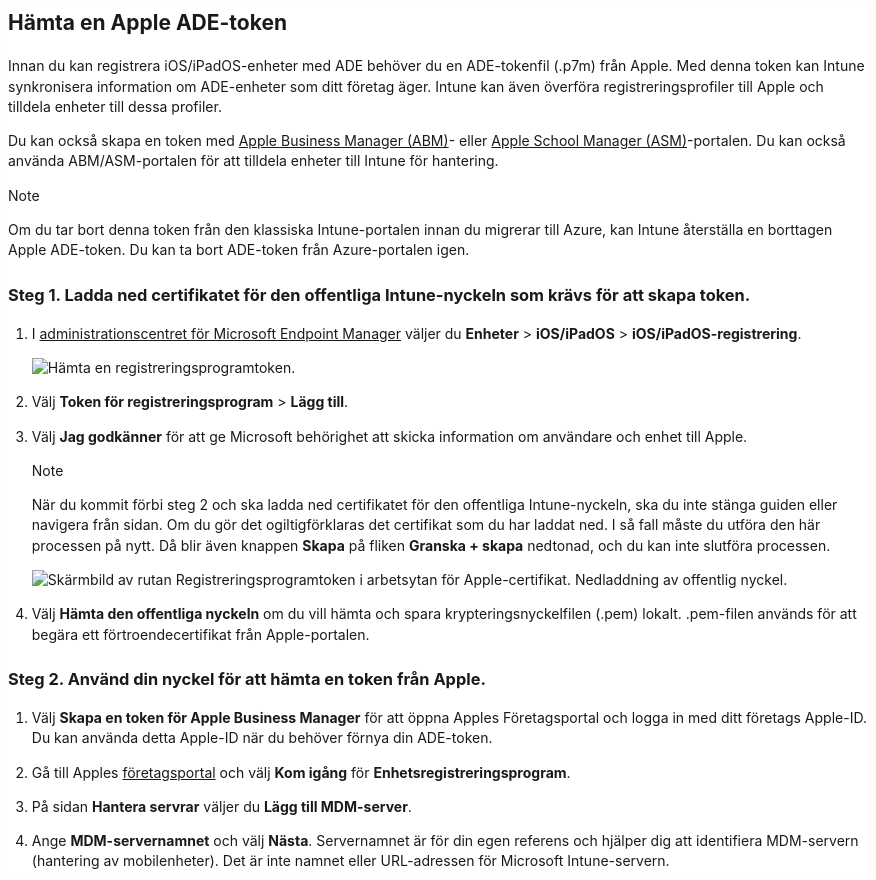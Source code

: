 ## <a name="get-an-apple-ade-token"></a>Hämta en Apple ADE-token

Innan du kan registrera iOS/iPadOS-enheter med ADE behöver du en ADE-tokenfil (.p7m) från Apple. Med denna token kan Intune synkronisera information om ADE-enheter som ditt företag äger. Intune kan även överföra registreringsprofiler till Apple och tilldela enheter till dessa profiler.

Du kan också skapa en token med [Apple Business Manager (ABM)](https://business.apple.com/)- eller [Apple School Manager (ASM)](https://school.apple.com/)-portalen. Du kan också använda ABM/ASM-portalen för att tilldela enheter till Intune för hantering.

> [!NOTE]
> Om du tar bort denna token från den klassiska Intune-portalen innan du migrerar till Azure, kan Intune återställa en borttagen Apple ADE-token. Du kan ta bort ADE-token från Azure-portalen igen.

### <a name="step-1-download-the-intune-public-key-certificate-required-to-create-the-token"></a>Steg 1. Ladda ned certifikatet för den offentliga Intune-nyckeln som krävs för att skapa token.

1. I [administrationscentret för Microsoft Endpoint Manager](https://go.microsoft.com/fwlink/?linkid=2109431) väljer du **Enheter** > **iOS/iPadOS** > **iOS/iPadOS-registrering**.

    ![Hämta en registreringsprogramtoken.](./media/device-enrollment-program-enroll-ios/ios-enroll.png)

2. Välj **Token för registreringsprogram** > **Lägg till**.

3. Välj **Jag godkänner** för att ge Microsoft behörighet att skicka information om användare och enhet till Apple.

   > [!NOTE]
   > När du kommit förbi steg 2 och ska ladda ned certifikatet för den offentliga Intune-nyckeln, ska du inte stänga guiden eller navigera från sidan. Om du gör det ogiltigförklaras det certifikat som du har laddat ned. I så fall måste du utföra den här processen på nytt. Då blir även knappen **Skapa** på fliken **Granska + skapa** nedtonad, och du kan inte slutföra processen.

   ![Skärmbild av rutan Registreringsprogramtoken i arbetsytan för Apple-certifikat. Nedladdning av offentlig nyckel.](./media/device-enrollment-program-enroll-ios/add-enrollment-program-token-pane.png)

4. Välj **Hämta den offentliga nyckeln** om du vill hämta och spara krypteringsnyckelfilen (.pem) lokalt. .pem-filen används för att begära ett förtroendecertifikat från Apple-portalen.


### <a name="step-2-use-your-key-to-download-a-token-from-apple"></a>Steg 2. Använd din nyckel för att hämta en token från Apple.

1. Välj **Skapa en token för Apple Business Manager** för att öppna Apples Företagsportal och logga in med ditt företags Apple-ID. Du kan använda detta Apple-ID när du behöver förnya din ADE-token.
2. Gå till Apples [företagsportal](https://business.apple.com) och välj **Kom igång** för **Enhetsregistreringsprogram**.

3. På sidan **Hantera servrar** väljer du **Lägg till MDM-server**.
4. Ange **MDM-servernamnet** och välj **Nästa**. Servernamnet är för din egen referens och hjälper dig att identifiera MDM-servern (hantering av mobilenheter). Det är inte namnet eller URL-adressen för Microsoft Intune-servern.
